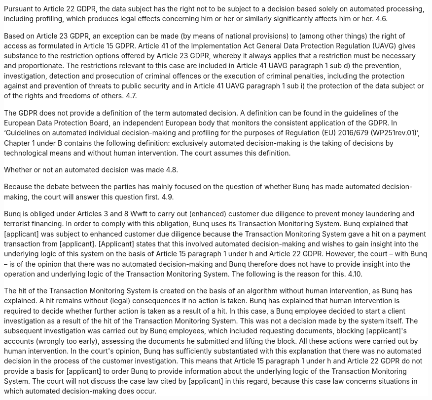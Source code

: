 Pursuant to Article 22 GDPR, the data subject has the right not to be subject to a decision based solely on automated processing, including profiling, which produces legal effects concerning him or her or similarly significantly affects him or her.
4.6.

Based on Article 23 GDPR, an exception can be made (by means of national provisions) to (among other things) the right of access as formulated in Article 15 GDPR. Article 41 of the Implementation Act General Data Protection Regulation (UAVG) gives substance to the restriction options offered by Article 23 GDPR, whereby it always applies that a restriction must be necessary and proportionate. The restrictions relevant to this case are included in Article 41 UAVG paragraph 1 sub d) the prevention, investigation, detection and prosecution of criminal offences or the execution of criminal penalties, including the protection against and prevention of threats to public security and in Article 41 UAVG paragraph 1 sub i) the protection of the data subject or of the rights and freedoms of others.
4.7.

The GDPR does not provide a definition of the term automated decision. A definition can be found in the guidelines of the European Data Protection Board, an independent European body that monitors the consistent application of the GDPR. In ‘Guidelines on automated individual decision-making and profiling for the purposes of Regulation (EU) 2016/679 (WP251rev.01)’, Chapter 1 under B contains the following definition: exclusively automated decision-making is the taking of decisions by technological means and without human intervention. The court assumes this definition.

Whether or not an automated decision was made
4.8.

Because the debate between the parties has mainly focused on the question of whether Bunq has made automated decision-making, the court will answer this question first.
4.9.

Bunq is obliged under Articles 3 and 8 Wwft to carry out (enhanced) customer due diligence to prevent money laundering and terrorist financing. In order to comply with this obligation, Bunq uses its Transaction Monitoring System. Bunq explained that \[applicant\] was subject to enhanced customer due diligence because the Transaction Monitoring System gave a hit on a payment transaction from \[applicant\]. \[Applicant\] states that this involved automated decision-making and wishes to gain insight into the underlying logic of this system on the basis of Article 15 paragraph 1 under h and Article 22 GDPR. However, the court – with Bunq – is of the opinion that there was no automated decision-making and Bunq therefore does not have to provide insight into the operation and underlying logic of the Transaction Monitoring System. The following is the reason for this.
4.10.

The hit of the Transaction Monitoring System is created on the basis of an algorithm without human intervention, as Bunq has explained. A hit remains without (legal) consequences if no action is taken. Bunq has explained that human intervention is required to decide whether further action is taken as a result of a hit. In this case, a Bunq employee decided to start a client investigation as a result of the hit of the Transaction Monitoring System. This was not a decision made by the system itself. The subsequent investigation was carried out by Bunq employees, which included requesting documents, blocking \[applicant\]'s accounts (wrongly too early), assessing the documents he submitted and lifting the block. All these actions were carried out by human intervention. In the court's opinion, Bunq has sufficiently substantiated with this explanation that there was no automated decision in the process of the customer investigation. This means that Article 15 paragraph 1 under h and Article 22 GDPR do not provide a basis for \[applicant\] to order Bunq to provide information about the underlying logic of the Transaction Monitoring System. The court will not discuss the case law cited by \[applicant\] in this regard, because this case law concerns situations in which automated decision-making does occur.
